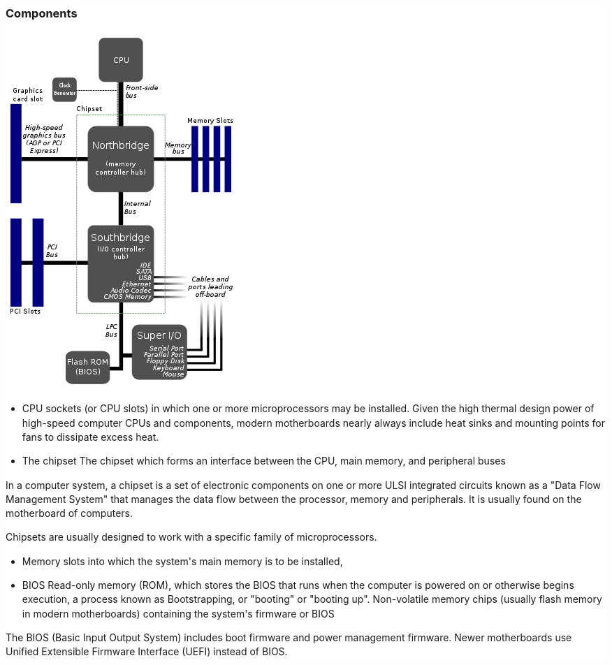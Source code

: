 ### Components

![Alt text](/assets/images/computer_DIY/image-6.png)

- CPU sockets (or CPU slots) in which one or more microprocessors may be installed.
Given the high thermal design power of high-speed computer CPUs and components, modern motherboards nearly always include heat sinks and mounting points for fans to dissipate excess heat.

- The chipset
The chipset which forms an interface between the CPU, main memory, and peripheral buses

In a computer system, a chipset is a set of electronic components on one or more ULSI integrated circuits known as a "Data Flow Management System" that manages the data flow between the processor, memory and peripherals. It is usually found on the motherboard of computers.

Chipsets are usually designed to work with a specific family of microprocessors.

- Memory slots
into which the system's main memory is to be installed,

- BIOS
Read-only memory (ROM), which stores the BIOS that runs when the computer is powered on or otherwise begins execution, a process known as Bootstrapping, or "booting" or "booting up".
Non-volatile memory chips (usually flash memory in modern motherboards) containing the system's firmware or BIOS

The BIOS (Basic Input Output System) includes boot firmware and power management firmware. Newer motherboards use Unified Extensible Firmware Interface (UEFI) instead of BIOS.  
